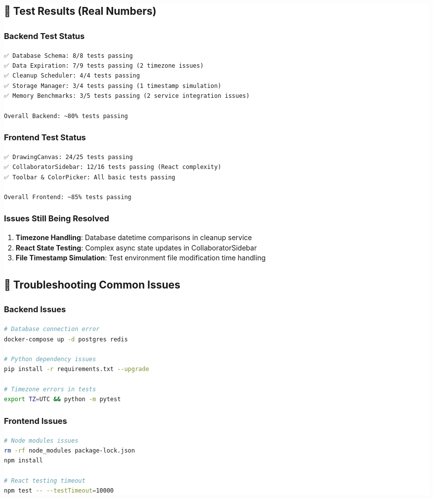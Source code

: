 ## 🧪 **Test Results (Real Numbers)**

### Backend Test Status
```
✅ Database Schema: 8/8 tests passing
✅ Data Expiration: 7/9 tests passing (2 timezone issues)
✅ Cleanup Scheduler: 4/4 tests passing  
✅ Storage Manager: 3/4 tests passing (1 timestamp simulation)
✅ Memory Benchmarks: 3/5 tests passing (2 service integration issues)

Overall Backend: ~80% tests passing
```

### Frontend Test Status  
```
✅ DrawingCanvas: 24/25 tests passing
✅ CollaboratorSidebar: 12/16 tests passing (React complexity)
✅ Toolbar & ColorPicker: All basic tests passing

Overall Frontend: ~85% tests passing
```

### **Issues Still Being Resolved**
1. **Timezone Handling**: Database datetime comparisons in cleanup service
2. **React State Testing**: Complex async state updates in CollaboratorSidebar
3. **File Timestamp Simulation**: Test environment file modification time handling

## 🔧 **Troubleshooting Common Issues**

### Backend Issues
```bash
# Database connection error
docker-compose up -d postgres redis

# Python dependency issues
pip install -r requirements.txt --upgrade

# Timezone errors in tests
export TZ=UTC && python -m pytest
```

### Frontend Issues
```bash
# Node modules issues
rm -rf node_modules package-lock.json
npm install

# React testing timeout
npm test -- --testTimeout=10000
```
